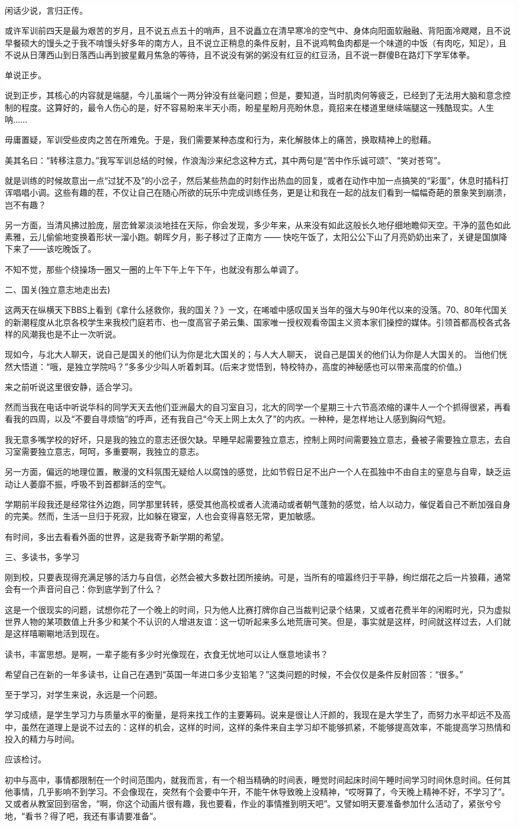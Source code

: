 闲话少说，言归正传。 

或许军训前四天是最为艰苦的岁月，且不说五点五十的哨声，且不说矗立在清早寒冷的空气中、身体向阳面软融融、背阳面冷飕飕，且不说早餐硕大的馒头之于我不啃馒头好多年的南方人，且不说立正稍息的条件反射，且不说鸡鸭鱼肉都是一个味道的中饭（有肉吃，知足），且不说从日薄西山到日落西山再到披星戴月焦急的等待，且不说没有粥的粥没有红豆的红豆汤，且不说一群傻B在路灯下学军体拳。

单说正步。 

说到正步，其核心的内容就是端腿，今儿虽端个一两分钟没有丝毫问题；但是，要知道，当时肌肉何等疲乏，已经到了无法用大脑和意念控制的程度。这算好的，最令人伤心的是，好不容易盼来半天小雨，盼星星盼月亮盼休息，竟招来在楼道里继续端腿这一残酷现实。人生呐…… 

毋庸置疑，军训受些皮肉之苦在所难免。于是，我们需要某种态度和行为，来化解肢体上的痛苦，换取精神上的慰藉。 

美其名曰：“转移注意力。”我写军训总结的时候，作浪淘沙来纪念这种方式，其中两句是“苦中作乐诚可颂”、“笑对苍穹”。 

就是训练的时候故意出一点“过犹不及”的小岔子，然后某些热血的时刻作出热血的回复，或者在动作中加一点搞笑的“彩蛋”，休息时插科打诨唱唱小调。这些有趣的茬，不仅让自己在随心所欲的玩乐中完成训练任务，更是让和我在一起的战友们看到一幅幅奇葩的景象笑到崩溃，岂不有趣？ 

另一方面，当清风拂过脸庞，层峦耸翠淡淡地挂在天际，你会发现，多少年来，从来没有如此这般长久地仔细地瞻仰天空。干净的蓝色如此素雅，云儿偷偷地变换着形状一溜小跑。朝晖夕月，影子移过了正南方 —— 快吃午饭了，太阳公公下山了月亮奶奶出来了，关键是国旗降下来了——该吃晚饭了。 

不知不觉，那些个绕操场一圈又一圈的上午下午上午下午，也就没有那么单调了。 

二、国关(独立意志地走出去)

这两天在纵横天下BBS上看到《拿什么拯救你，我的国关？》一文，在唏嘘中感叹国关当年的强大与90年代以来的没落。70、80年代国关的新潮程度从北京各校学生来我校门庭若市、也一度高官子弟云集、国家唯一授权观看帝国主义资本家们操控的媒体。引领首都高校各式各样的风潮我也是不止一次听说。 

现如今，与北大人聊天，说自己是国关的他们认为你是北大国关的；与人大人聊天， 说自己是国关的他们认为你是人大国关的。 当他们恍然大悟道：“哦，是独立学院吗？”多多少少叫人听着刺耳。(后来才觉悟到，特校特办，高度的神秘感也可以带来高度的价值。)

来之前听说这里很安静，适合学习。 

然而当我在电话中听说华科的同学天天去他们亚洲最大的自习室自习，北大的同学一个星期三十六节高浓缩的课牛人一个个抓得很紧，再看看我的四周，以及“不要自寻烦恼”的呼声，还有我自己“今天上网上太久了”的内疚。一种种，是怎样地让人感到胸闷气短。 

我无意多嘴学校的好坏，只是我的独立的意志还很欠缺。早睡早起需要独立意志，控制上网时间需要独立意志，叠被子需要独立意志，去自习室需要独立意志，呵呵，多重要啊，我独立的意志。 

另一方面，偏远的地理位置，散漫的文科氛围无疑给人以腐蚀的感觉，比如节假日足不出户一个人在孤独中不由自主的窒息与自卑，缺乏运动让人萎靡不振，呼吸不到首都鲜活的空气。 

学期前半段我还是经常往外边跑，同学那里转转，感受其他高校或者人流涌动或者朝气蓬勃的感觉，给人以动力，催促着自己不断加强自身的完美。然而，生活一旦归于死寂，比如躲在寝室，人也会变得喜怒无常，更加敏感。 

有时间，多出去看看外面的世界，这是我寄予新学期的希望。 

三、多读书，多学习

刚到校，只要表现得充满足够的活力与自信，必然会被大多数社团所接纳。可是，当所有的喧嚣终归于平静，绚烂烟花之后一片狼藉，通常会有一个声音问自己：你到底学到了什么？ 

这是一个很现实的问题，试想你花了一个晚上的时间，只为他人比赛打牌你自己当裁判记录个结果，又或者花费半年的闲暇时光，只为虚拟世界人物的某项数值上升多少和某个不认识的人增进友谊：这一切听起来多么地荒唐可笑。但是，事实就是这样，时间就这样过去，人们就是这样嘻唰唰地活到现在。 

读书，丰富思想。是啊，一辈子能有多少时光像现在，衣食无忧地可以让人惬意地读书？ 

希望自己在新的一年多读书，让自己在遇到“英国一年进口多少支铅笔？”这类问题的时候，不会仅仅是条件反射回答：“很多。” 

至于学习，对学生来说，永远是一个问题。 

学习成绩，是学生学习力与质量水平的衡量，是将来找工作的主要筹码。说来是很让人汗颜的，我现在是大学生了，而努力水平却远不及高中，虽然在道理上是说不过去的：这样的机会，这样的时间，这样的条件来自主学习却不能够抓紧，不能够提高效率，不能提高学习热情和投入的精力与时间。 

应该检讨。 

初中与高中，事情都限制在一个时间范围内，就我而言，有一个相当精确的时间表，睡觉时间起床时间午睡时间学习时间休息时间。任何其他事情，几乎影响不到学习。不会像现在，突然有个会要中午开，不能午休导致晚上没精神，“哎呀算了，今天晚上精神不好，不学习了”。又或者从教室回到宿舍，“啊，你这个动画片很有趣，我也要看，作业的事情推到明天吧”。又譬如明天要准备参加什么活动了，紧张兮兮地，“看书？得了吧，我还有事请要准备”。 
